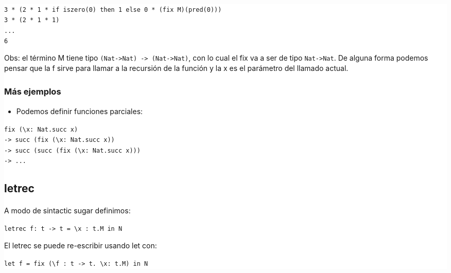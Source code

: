 ```
3 * (2 * 1 * if iszero(0) then 1 else 0 * (fix M)(pred(0)))
3 * (2 * 1 * 1)
...
6
```

Obs: el término M tiene tipo `(Nat->Nat) -> (Nat->Nat)`, con lo cual el fix va
a ser de tipo `Nat->Nat`. De alguna forma podemos pensar que la f sirve para
llamar a la recursión de la función y la x es el parámetro del llamado actual.

### Más ejemplos

- Podemos definir funciones parciales:

```
fix (\x: Nat.succ x) 
-> succ (fix (\x: Nat.succ x)) 
-> succ (succ (fix (\x: Nat.succ x)))
-> ...
```

## letrec

A modo de sintactic sugar definimos:

```
letrec f: t -> t = \x : t.M in N
```

El letrec se puede re-escribir usando let con:

```
let f = fix (\f : t -> t. \x: t.M) in N
```
